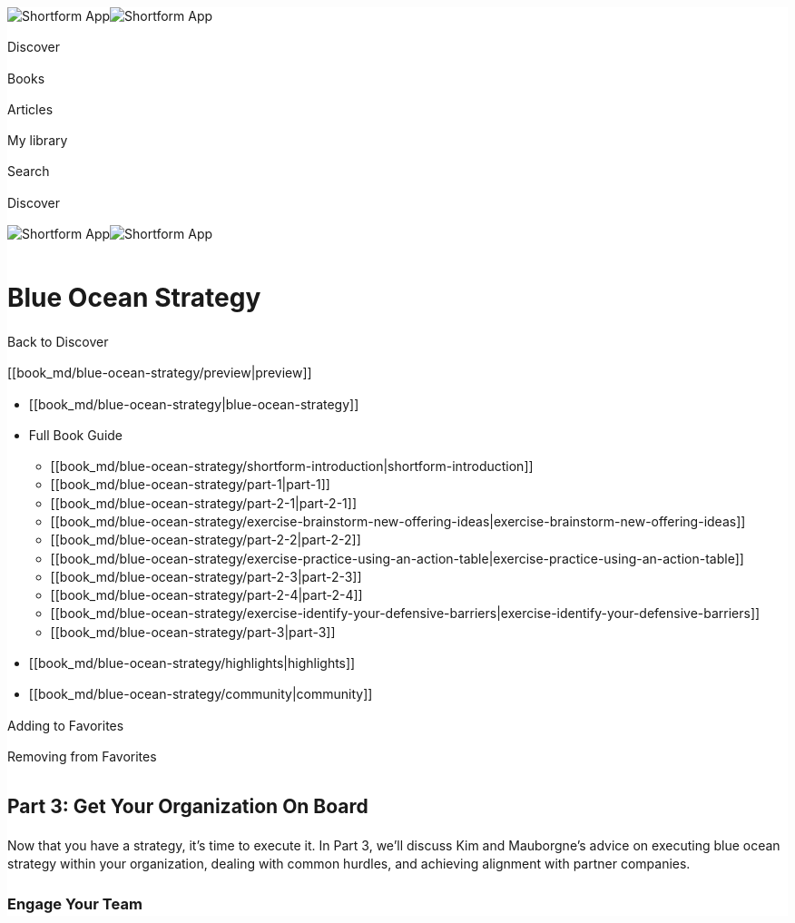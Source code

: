 ![Shortform App](/img/logo.36a2399e.svg)![Shortform App](/img/logo-dark.70c1b072.svg)

Discover

Books

Articles

My library

Search

Discover

![Shortform App](/img/logo.36a2399e.svg)![Shortform App](/img/logo-dark.70c1b072.svg)

# Blue Ocean Strategy

Back to Discover

[[book_md/blue-ocean-strategy/preview|preview]]

  * [[book_md/blue-ocean-strategy|blue-ocean-strategy]]
  * Full Book Guide

    * [[book_md/blue-ocean-strategy/shortform-introduction|shortform-introduction]]
    * [[book_md/blue-ocean-strategy/part-1|part-1]]
    * [[book_md/blue-ocean-strategy/part-2-1|part-2-1]]
    * [[book_md/blue-ocean-strategy/exercise-brainstorm-new-offering-ideas|exercise-brainstorm-new-offering-ideas]]
    * [[book_md/blue-ocean-strategy/part-2-2|part-2-2]]
    * [[book_md/blue-ocean-strategy/exercise-practice-using-an-action-table|exercise-practice-using-an-action-table]]
    * [[book_md/blue-ocean-strategy/part-2-3|part-2-3]]
    * [[book_md/blue-ocean-strategy/part-2-4|part-2-4]]
    * [[book_md/blue-ocean-strategy/exercise-identify-your-defensive-barriers|exercise-identify-your-defensive-barriers]]
    * [[book_md/blue-ocean-strategy/part-3|part-3]]
  * [[book_md/blue-ocean-strategy/highlights|highlights]]
  * [[book_md/blue-ocean-strategy/community|community]]



Adding to Favorites 

Removing from Favorites 

## Part 3: Get Your Organization On Board

Now that you have a strategy, it’s time to execute it. In Part 3, we’ll discuss Kim and Mauborgne’s advice on executing blue ocean strategy within your organization, dealing with common hurdles, and achieving alignment with partner companies.

### Engage Your Team
